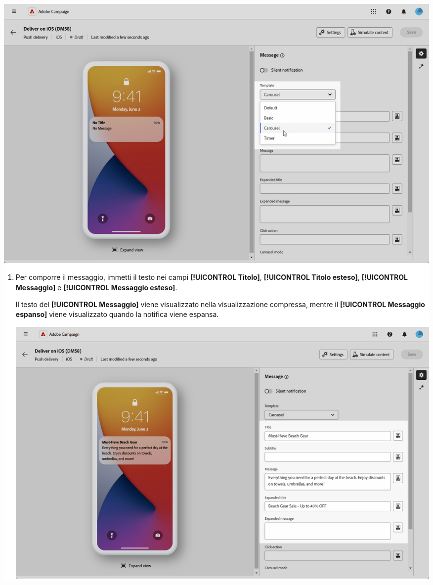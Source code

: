    ![Schermata di selezione modello carosello](assets/rich_push_ios_carousel_1.png)

1. Per comporre il messaggio, immetti il testo nei campi **[!UICONTROL Titolo]**, **[!UICONTROL Titolo esteso]**, **[!UICONTROL Messaggio]** e **[!UICONTROL Messaggio esteso]**.

   Il testo del **[!UICONTROL Messaggio]** viene visualizzato nella visualizzazione compressa, mentre il **[!UICONTROL Messaggio espanso]** viene visualizzato quando la notifica viene espansa.

   ![Schermata di composizione del messaggio](assets/rich_push_ios_carousel_2.png)
